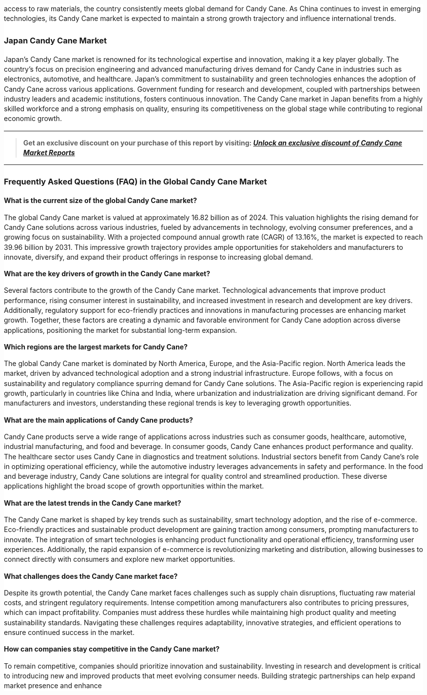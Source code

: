 access to raw materials, the country consistently meets global demand for Candy Cane. As China continues to invest in emerging technologies, its Candy Cane market is expected to maintain a strong growth trajectory and influence international trends.</p><h3>Japan Candy Cane Market</h3><p>Japan&rsquo;s Candy Cane market is renowned for its technological expertise and innovation, making it a key player globally. The country&rsquo;s focus on precision engineering and advanced manufacturing drives demand for Candy Cane in industries such as electronics, automotive, and healthcare. Japan&rsquo;s commitment to sustainability and green technologies enhances the adoption of Candy Cane across various applications. Government funding for research and development, coupled with partnerships between industry leaders and academic institutions, fosters continuous innovation. The Candy Cane market in Japan benefits from a highly skilled workforce and a strong emphasis on quality, ensuring its competitiveness on the global stage while contributing to regional economic growth.</p><hr /><blockquote><p><strong>Get an exclusive discount on your purchase of this report by visiting: <em><a href="://marketresearchpulse.com/ask-for-discount/68235?utm_source=Github&amp;utm_medium=030">Unlock an exclusive discount of Candy Cane Market Reports</a></em>&nbsp;</strong></p></blockquote><hr /><h3>Frequently Asked Questions (FAQ) in the Global Candy Cane Market</h3><p><strong>What is the current size of the global Candy Cane market?</strong></p><p>The global Candy Cane market is valued at approximately 16.82 billion as of 2024. This valuation highlights the rising demand for Candy Cane solutions across various industries, fueled by advancements in technology, evolving consumer preferences, and a growing focus on sustainability. With a projected compound annual growth rate (CAGR) of 13.16%, the market is expected to reach 39.96 billion by 2031. This impressive growth trajectory provides ample opportunities for stakeholders and manufacturers to innovate, diversify, and expand their product offerings in response to increasing global demand.</p><p><strong>What are the key drivers of growth in the Candy Cane market?</strong></p><p>Several factors contribute to the growth of the Candy Cane market. Technological advancements that improve product performance, rising consumer interest in sustainability, and increased investment in research and development are key drivers. Additionally, regulatory support for eco-friendly practices and innovations in manufacturing processes are enhancing market growth. Together, these factors are creating a dynamic and favorable environment for Candy Cane adoption across diverse applications, positioning the market for substantial long-term expansion.</p><p><strong>Which regions are the largest markets for Candy Cane?</strong></p><p>The global Candy Cane market is dominated by North America, Europe, and the Asia-Pacific region. North America leads the market, driven by advanced technological adoption and a strong industrial infrastructure. Europe follows, with a focus on sustainability and regulatory compliance spurring demand for Candy Cane solutions. The Asia-Pacific region is experiencing rapid growth, particularly in countries like China and India, where urbanization and industrialization are driving significant demand. For manufacturers and investors, understanding these regional trends is key to leveraging growth opportunities.</p><p><strong>What are the main applications of Candy Cane products?</strong></p><p>Candy Cane products serve a wide range of applications across industries such as consumer goods, healthcare, automotive, industrial manufacturing, and food and beverage. In consumer goods, Candy Cane enhances product performance and quality. The healthcare sector uses Candy Cane in diagnostics and treatment solutions. Industrial sectors benefit from Candy Cane&rsquo;s role in optimizing operational efficiency, while the automotive industry leverages advancements in safety and performance. In the food and beverage industry, Candy Cane solutions are integral for quality control and streamlined production. These diverse applications highlight the broad scope of growth opportunities within the market.</p><p><strong>What are the latest trends in the Candy Cane market?</strong></p><p>The Candy Cane market is shaped by key trends such as sustainability, smart technology adoption, and the rise of e-commerce. Eco-friendly practices and sustainable product development are gaining traction among consumers, prompting manufacturers to innovate. The integration of smart technologies is enhancing product functionality and operational efficiency, transforming user experiences. Additionally, the rapid expansion of e-commerce is revolutionizing marketing and distribution, allowing businesses to connect directly with consumers and explore new market opportunities.</p><p><strong>What challenges does the Candy Cane market face?</strong></p><p>Despite its growth potential, the Candy Cane market faces challenges such as supply chain disruptions, fluctuating raw material costs, and stringent regulatory requirements. Intense competition among manufacturers also contributes to pricing pressures, which can impact profitability. Companies must address these hurdles while maintaining high product quality and meeting sustainability standards. Navigating these challenges requires adaptability, innovative strategies, and efficient operations to ensure continued success in the market.</p><p><strong>How can companies stay competitive in the Candy Cane market?</strong></p><p>To remain competitive, companies should prioritize innovation and sustainability. Investing in research and development is critical to introducing new and improved products that meet evolving consumer needs. Building strategic partnerships can help expand market presence and enhance